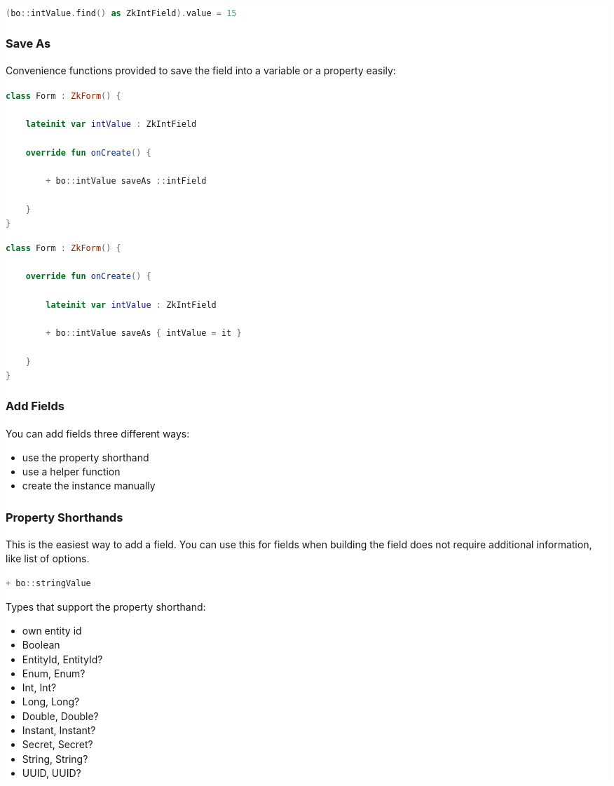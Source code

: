 ```kotlin
(bo::intValue.find() as ZkIntField).value = 15
```

### Save As

Convenience functions provided to save the field into a variable or a property easily:

```kotlin
class Form : ZkForm() {
    
    lateinit var intValue : ZkIntField
    
    override fun onCreate() {
        
        + bo::intValue saveAs ::intField
        
    }
}
```

```kotlin
class Form : ZkForm() {
    
    override fun onCreate() {
    
        lateinit var intValue : ZkIntField
   
        + bo::intValue saveAs { intValue = it }
   
    }
}
```

### Add Fields

You can add fields three different ways:

- use the property shorthand
- use a helper function
- create the instance manually

### Property Shorthands

This is the easiest way to add a field. You can use this for fields when building 
the field does not require additional information, like list of options.

```kotlin
+ bo::stringValue
```

Types that support the property shorthand:

- own entity id
- Boolean
- EntityId, EntityId?  
- Enum, Enum?
- Int, Int?
- Long, Long?
- Double, Double?
- Instant, Instant?
- Secret, Secret?
- String, String?
- UUID, UUID?
